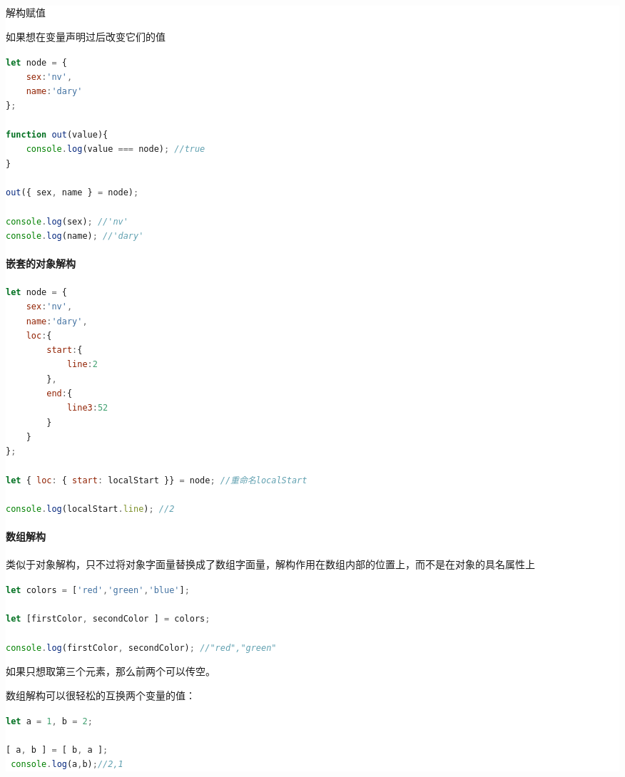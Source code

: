 解构赋值

如果想在变量声明过后改变它们的值
```javascript
let node = {
	sex:'nv',
	name:'dary'
};

function out(value){
	console.log(value === node); //true
}

out({ sex, name } = node);

console.log(sex); //'nv'
console.log(name); //'dary'
```

#### 嵌套的对象解构 ####
```javascript
let node = {
	sex:'nv',
	name:'dary',
	loc:{
		start:{
			line:2
		},
		end:{
			line3:52
		}
	}
};

let { loc: { start: localStart }} = node; //重命名localStart

console.log(localStart.line); //2
```

#### 数组解构 ####

类似于对象解构，只不过将对象字面量替换成了数组字面量，解构作用在数组内部的位置上，而不是在对象的具名属性上

```javascript
let colors = ['red','green','blue'];

let [firstColor, secondColor ] = colors;

console.log(firstColor, secondColor); //"red","green"
```

如果只想取第三个元素，那么前两个可以传空。

数组解构可以很轻松的互换两个变量的值：
```javascript
let a = 1, b = 2;

[ a, b ] = [ b, a ];
 console.log(a,b);//2,1
```

